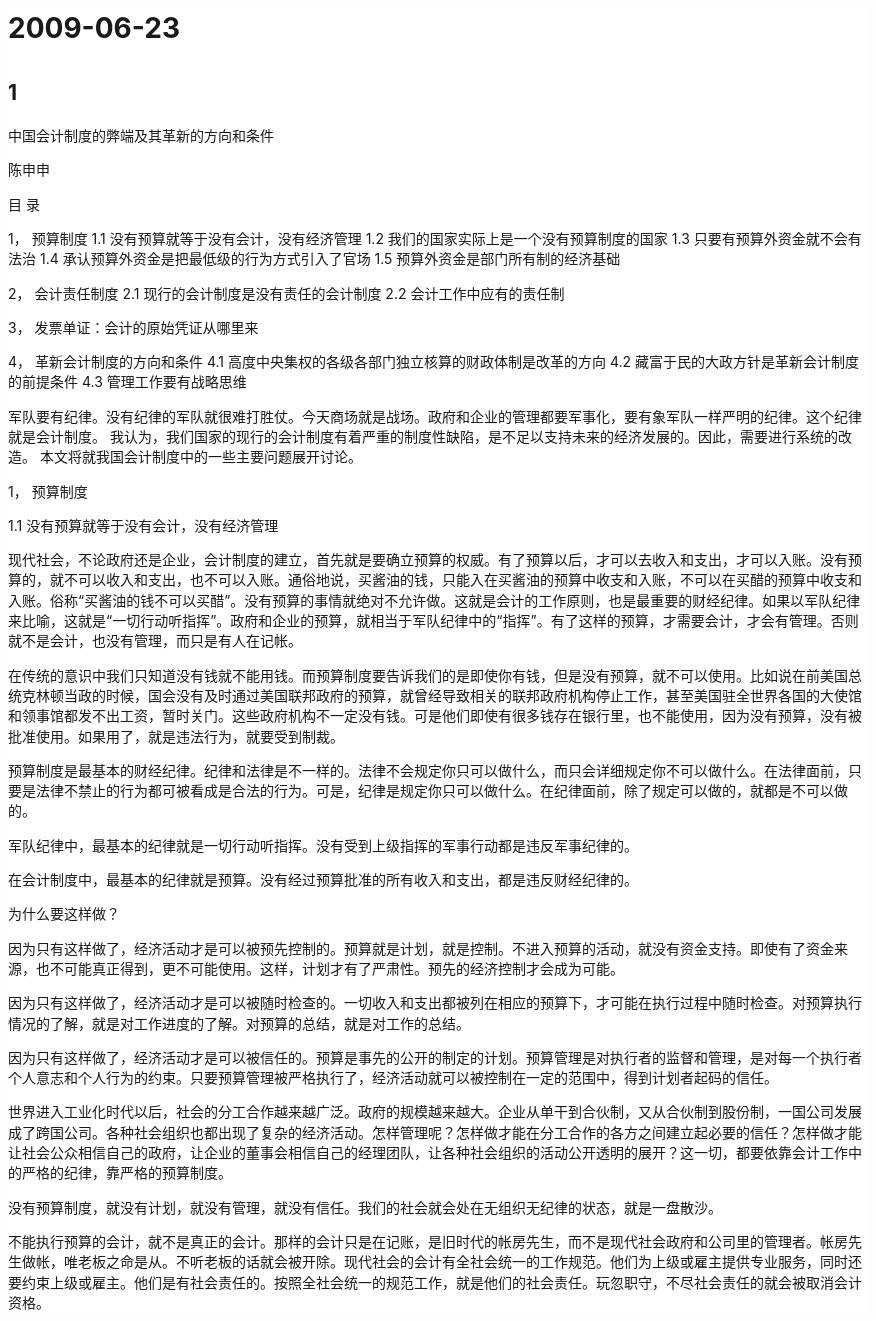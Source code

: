 # 2009-06-23

## 1

中国会计制度的弊端及其革新的方向和条件 

陈申申 

目    录 

1， 预算制度       1.1 没有预算就等于没有会计，没有经济管理       1.2 我们的国家实际上是一个没有预算制度的国家       1.3 只要有预算外资金就不会有法治       1.4 承认预算外资金是把最低级的行为方式引入了官场       1.5 预算外资金是部门所有制的经济基础 

2， 会计责任制度       2.1 现行的会计制度是没有责任的会计制度       2.2 会计工作中应有的责任制 

3， 发票单证：会计的原始凭证从哪里来 

4， 革新会计制度的方向和条件       4.1 高度中央集权的各级各部门独立核算的财政体制是改革的方向       4.2 藏富于民的大政方针是革新会计制度的前提条件       4.3 管理工作要有战略思维 

军队要有纪律。没有纪律的军队就很难打胜仗。今天商场就是战场。政府和企业的管理都要军事化，要有象军队一样严明的纪律。这个纪律就是会计制度。       我认为，我们国家的现行的会计制度有着严重的制度性缺陷，是不足以支持未来的经济发展的。因此，需要进行系统的改造。       本文将就我国会计制度中的一些主要问题展开讨论。 

1， 预算制度 

1.1 没有预算就等于没有会计，没有经济管理

现代社会，不论政府还是企业，会计制度的建立，首先就是要确立预算的权威。有了预算以后，才可以去收入和支出，才可以入账。没有预算的，就不可以收入和支出，也不可以入账。通俗地说，买酱油的钱，只能入在买酱油的预算中收支和入账，不可以在买醋的预算中收支和入账。俗称“买酱油的钱不可以买醋”。没有预算的事情就绝对不允许做。这就是会计的工作原则，也是最重要的财经纪律。如果以军队纪律来比喻，这就是“一切行动听指挥”。政府和企业的预算，就相当于军队纪律中的“指挥”。有了这样的预算，才需要会计，才会有管理。否则就不是会计，也没有管理，而只是有人在记帐。

在传统的意识中我们只知道没有钱就不能用钱。而预算制度要告诉我们的是即使你有钱，但是没有预算，就不可以使用。比如说在前美国总统克林顿当政的时候，国会没有及时通过美国联邦政府的预算，就曾经导致相关的联邦政府机构停止工作，甚至美国驻全世界各国的大使馆和领事馆都发不出工资，暂时关门。这些政府机构不一定没有钱。可是他们即使有很多钱存在银行里，也不能使用，因为没有预算，没有被批准使用。如果用了，就是违法行为，就要受到制裁。

预算制度是最基本的财经纪律。纪律和法律是不一样的。法律不会规定你只可以做什么，而只会详细规定你不可以做什么。在法律面前，只要是法律不禁止的行为都可被看成是合法的行为。可是，纪律是规定你只可以做什么。在纪律面前，除了规定可以做的，就都是不可以做的。

军队纪律中，最基本的纪律就是一切行动听指挥。没有受到上级指挥的军事行动都是违反军事纪律的。

在会计制度中，最基本的纪律就是预算。没有经过预算批准的所有收入和支出，都是违反财经纪律的。

为什么要这样做？

因为只有这样做了，经济活动才是可以被预先控制的。预算就是计划，就是控制。不进入预算的活动，就没有资金支持。即使有了资金来源，也不可能真正得到，更不可能使用。这样，计划才有了严肃性。预先的经济控制才会成为可能。

因为只有这样做了，经济活动才是可以被随时检查的。一切收入和支出都被列在相应的预算下，才可能在执行过程中随时检查。对预算执行情况的了解，就是对工作进度的了解。对预算的总结，就是对工作的总结。

因为只有这样做了，经济活动才是可以被信任的。预算是事先的公开的制定的计划。预算管理是对执行者的监督和管理，是对每一个执行者个人意志和个人行为的约束。只要预算管理被严格执行了，经济活动就可以被控制在一定的范围中，得到计划者起码的信任。

世界进入工业化时代以后，社会的分工合作越来越广泛。政府的规模越来越大。企业从单干到合伙制，又从合伙制到股份制，一国公司发展成了跨国公司。各种社会组织也都出现了复杂的经济活动。怎样管理呢？怎样做才能在分工合作的各方之间建立起必要的信任？怎样做才能让社会公众相信自己的政府，让企业的董事会相信自己的经理团队，让各种社会组织的活动公开透明的展开？这一切，都要依靠会计工作中的严格的纪律，靠严格的预算制度。

没有预算制度，就没有计划，就没有管理，就没有信任。我们的社会就会处在无组织无纪律的状态，就是一盘散沙。

不能执行预算的会计，就不是真正的会计。那样的会计只是在记账，是旧时代的帐房先生，而不是现代社会政府和公司里的管理者。帐房先生做帐，唯老板之命是从。不听老板的话就会被开除。现代社会的会计有全社会统一的工作规范。他们为上级或雇主提供专业服务，同时还要约束上级或雇主。他们是有社会责任的。按照全社会统一的规范工作，就是他们的社会责任。玩忽职守，不尽社会责任的就会被取消会计资格。
